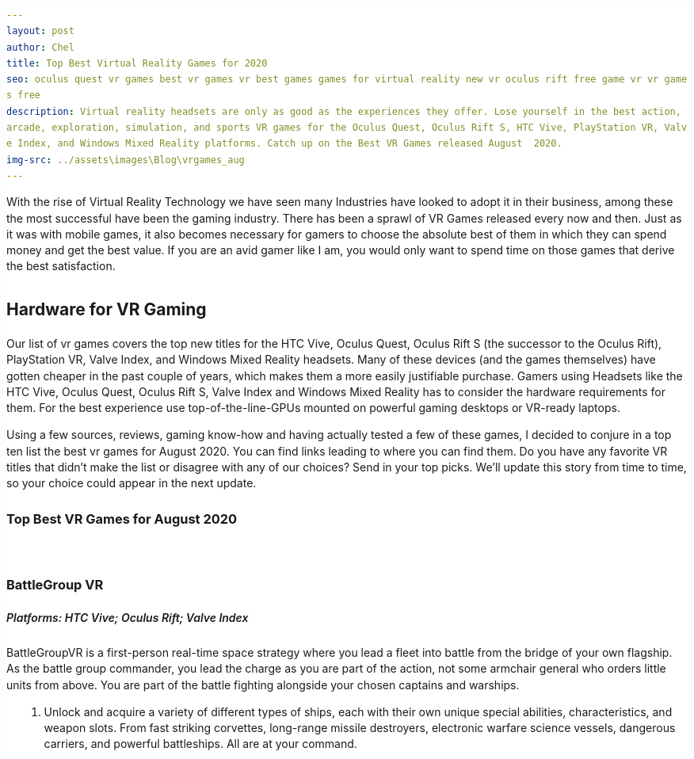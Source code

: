 ```yaml
---
layout: post
author: Chel
title: Top Best Virtual Reality Games for 2020
seo: oculus quest vr games best vr games vr best games games for virtual reality new vr oculus rift free game vr vr games free
description: Virtual reality headsets are only as good as the experiences they offer. Lose yourself in the best action, arcade, exploration, simulation, and sports VR games for the Oculus Quest, Oculus Rift S, HTC Vive, PlayStation VR, Valve Index, and Windows Mixed Reality platforms. Catch up on the Best VR Games released August  2020.
img-src: ../assets\images\Blog\vrgames_aug
---
```



With the rise of Virtual Reality Technology we have seen many Industries have looked to adopt it in their business, among these the most successful have been the gaming industry. There has been a sprawl of VR Games released every now and then. Just as it was with mobile games, it also becomes necessary for gamers to choose the absolute best of them in which they can spend money and get the best value. If you are an avid gamer like I am, you would only want to spend time on those games that derive the best satisfaction.


<h2>Hardware for VR Gaming</h2>
Our list of vr games covers the top new titles for the HTC Vive, Oculus Quest, Oculus Rift S (the successor to the Oculus Rift), PlayStation VR, Valve Index, and Windows Mixed Reality headsets. Many of these devices (and the games themselves) have gotten cheaper in the past couple of years, which makes them a more easily justifiable purchase. 
Gamers using Headsets like the HTC Vive, Oculus Quest, Oculus Rift S, Valve Index and Windows Mixed Reality has to consider the hardware requirements for them. For the best experience use top-of-the-line-GPUs mounted on powerful gaming desktops or VR-ready laptops.



Using a few sources, reviews, gaming know-how and having actually tested a few of these games, I decided to conjure in a top ten list the best vr games for August 2020. You can find links leading to where you can find them.
Do you have any favorite VR titles that didn’t make the list or disagree with any of our choices? Send in your top picks. We’ll update this story from time to time, so your choice could appear in the next update.

<h3>Top Best VR Games for August 2020</h3>
<br>


<div class="card card-for-games">
  <h3 style="font-weight: 700;" class="card-header h3">BattleGroup VR</h3>
  <video height="500" controls poster="../assets\images\Blog\Blog-img\battle.webp">
  <source src="https://steamcdn-a.akamaihd.net/steam/apps/256794190/movie480_vp9.webm?t=1595962572" type="video/mp4">
  <source src="https://steamcdn-a.akamaihd.net/steam/apps/256794190/movie480_vp9.webm?t=1595962572" type="video/ogg">
  Your browser does not support the video tag.
</video>
  <div class="card-body">
    <h5 style="font-weight: 600;" class="card-title">Platforms: HTC Vive; Oculus Rift; Valve Index</h5>
    <p class="card-text">BattleGroupVR is a first-person real-time space strategy where you lead a fleet into battle from the bridge of your own flagship. As the battle group commander, you lead the charge as you are part of the action, not some armchair general who orders little units from above. You are part of the battle fighting alongside your chosen captains and warships.
    	<ul>
    		<ol>
    			<li>Unlock and acquire a variety of different types of ships, each with their own unique special abilities, characteristics, and weapon slots. From fast striking corvettes, long-range missile destroyers, electronic warfare science vessels, dangerous carriers, and powerful battleships. All are at your command.</li>